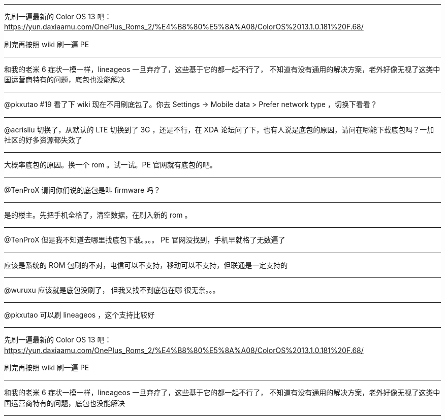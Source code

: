 ---------------------------------------------------

先刷一遍最新的 Color OS 13 吧： https://yun.daxiaamu.com/OnePlus_Roms_2/%E4%B8%80%E5%8A%A08/ColorOS%2013.1.0.181%20F.68/

刷完再按照 wiki 刷一遍 PE

---------------------------------------------------

和我的老米 6 症状一模一样，lineageos 一旦弃疗了，这些基于它的都一起不行了，
不知道有没有通用的解决方案，老外好像无视了这类中国运营商特有的问题，底包也没能解决

---------------------------------------------------

@pkxutao #19 看了下 wiki 现在不用刷底包了。你去 Settings -> Mobile data > Prefer network type ，切换下看看？

---------------------------------------------------

@acrisliu 切换了，从默认的 LTE 切换到了 3G ，还是不行，在 XDA 论坛问了下，也有人说是底包的原因，请问在哪能下载底包吗？一加社区的好多资源都失效了

---------------------------------------------------

大概率底包的原因。换一个 rom 。试一试。PE 官网就有底包的吧。

---------------------------------------------------

@TenProX 请问你们说的底包是叫 firmware 吗？

---------------------------------------------------

是的楼主。先把手机全格了，清空数据，在刷入新的 rom 。

---------------------------------------------------

@TenProX 但是我不知道去哪里找底包下载。。。。  PE 官网没找到，手机早就格了无数遍了

---------------------------------------------------

应该是系统的 ROM 包刷的不对，电信可以不支持，移动可以不支持，但联通是一定支持的

---------------------------------------------------

@wuruxu 应该就是底包没刷了， 但我又找不到底包在哪  很无奈。。。

---------------------------------------------------

@pkxutao 可以刷 lineageos ，这个支持比较好

---------------------------------------------------

先刷一遍最新的 Color OS 13 吧： https://yun.daxiaamu.com/OnePlus_Roms_2/%E4%B8%80%E5%8A%A08/ColorOS%2013.1.0.181%20F.68/

刷完再按照 wiki 刷一遍 PE

---------------------------------------------------

和我的老米 6 症状一模一样，lineageos 一旦弃疗了，这些基于它的都一起不行了，
不知道有没有通用的解决方案，老外好像无视了这类中国运营商特有的问题，底包也没能解决

---------------------------------------------------

